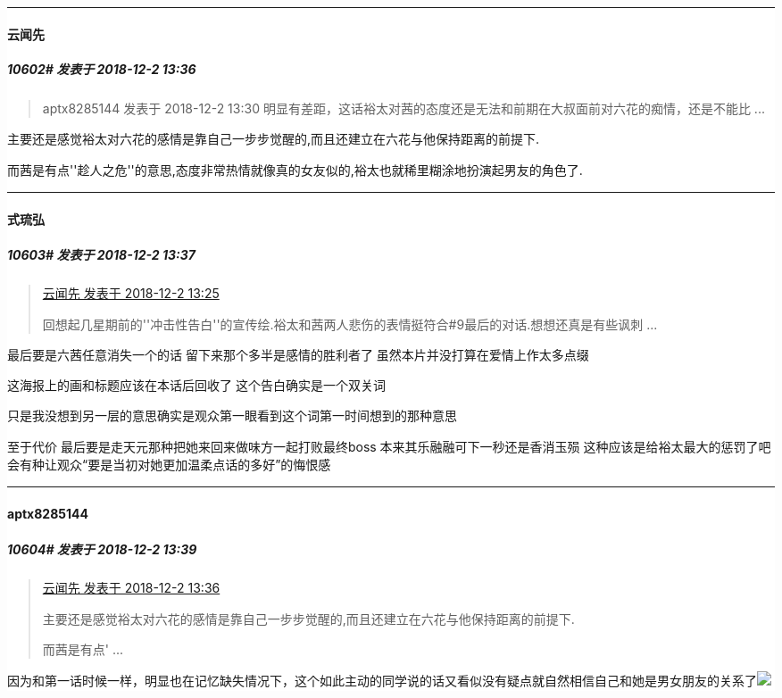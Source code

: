 





-----

####  云闻先  
##### 10602#       发表于 2018-12-2 13:36



<blockquote>aptx8285144 发表于 2018-12-2 13:30
明显有差距，这话裕太对茜的态度还是无法和前期在大叔面前对六花的痴情，还是不能比 ...</blockquote>
主要还是感觉裕太对六花的感情是靠自己一步步觉醒的,而且还建立在六花与他保持距离的前提下.

而茜是有点''趁人之危''的意思,态度非常热情就像真的女友似的,裕太也就稀里糊涂地扮演起男友的角色了.







-----

####  式琉弘  
##### 10603#       发表于 2018-12-2 13:37



<blockquote><a href="httphttps://bbs.saraba1st.com/2b/forum.php?mod=redirect&amp;goto=findpost&amp;pid=41799676&amp;ptid=1527697" target="_blank">云闻先 发表于 2018-12-2 13:25</a>

回想起几星期前的''冲击性告白''的宣传绘.裕太和茜两人悲伤的表情挺符合#9最后的对话.想想还真是有些讽刺 ...</blockquote>
最后要是六茜任意消失一个的话 留下来那个多半是感情的胜利者了 虽然本片并没打算在爱情上作太多点缀

这海报上的画和标题应该在本话后回收了 这个告白确实是一个双关词 

只是我没想到另一层的意思确实是观众第一眼看到这个词第一时间想到的那种意思

至于代价 最后要是走天元那种把她来回来做味方一起打败最终boss 本来其乐融融可下一秒还是香消玉殒 这种应该是给裕太最大的惩罚了吧 会有种让观众“要是当初对她更加温柔点话的多好”的悔恨感







-----

####  aptx8285144  
##### 10604#       发表于 2018-12-2 13:39



<blockquote><a href="httphttps://bbs.saraba1st.com/2b/forum.php?mod=redirect&amp;goto=findpost&amp;pid=41799769&amp;ptid=1527697" target="_blank">云闻先 发表于 2018-12-2 13:36</a>

主要还是感觉裕太对六花的感情是靠自己一步步觉醒的,而且还建立在六花与他保持距离的前提下.

而茜是有点' ...</blockquote>
因为和第一话时候一样，明显也在记忆缺失情况下，这个如此主动的同学说的话又看似没有疑点就自然相信自己和她是男女朋友的关系了<img src="https://static.saraba1st.com/image/smiley/face2017/037.png" referrerpolicy="no-referrer">

